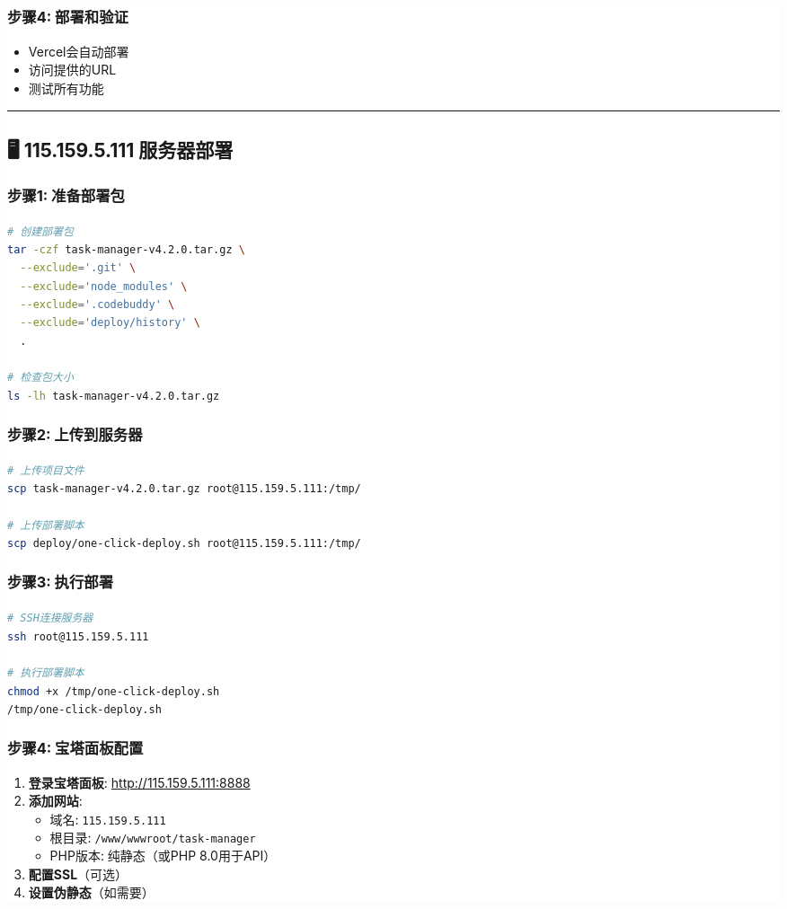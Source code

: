 ### **步骤4: 部署和验证**
- Vercel会自动部署
- 访问提供的URL
- 测试所有功能

---

## 🖥️ **115.159.5.111 服务器部署**

### **步骤1: 准备部署包**
```bash
# 创建部署包
tar -czf task-manager-v4.2.0.tar.gz \
  --exclude='.git' \
  --exclude='node_modules' \
  --exclude='.codebuddy' \
  --exclude='deploy/history' \
  .

# 检查包大小
ls -lh task-manager-v4.2.0.tar.gz
```

### **步骤2: 上传到服务器**
```bash
# 上传项目文件
scp task-manager-v4.2.0.tar.gz root@115.159.5.111:/tmp/

# 上传部署脚本
scp deploy/one-click-deploy.sh root@115.159.5.111:/tmp/
```

### **步骤3: 执行部署**
```bash
# SSH连接服务器
ssh root@115.159.5.111

# 执行部署脚本
chmod +x /tmp/one-click-deploy.sh
/tmp/one-click-deploy.sh
```

### **步骤4: 宝塔面板配置**
1. **登录宝塔面板**: http://115.159.5.111:8888
2. **添加网站**:
   - 域名: `115.159.5.111`
   - 根目录: `/www/wwwroot/task-manager`
   - PHP版本: 纯静态（或PHP 8.0用于API）
3. **配置SSL**（可选）
4. **设置伪静态**（如需要）
